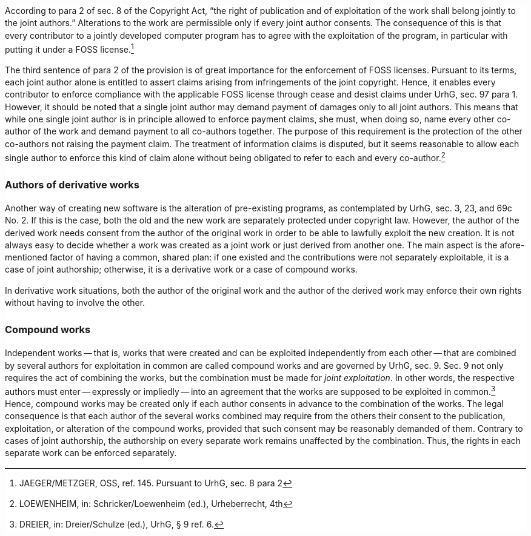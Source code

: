 According to para 2 of sec. 8 of the Copyright Act, “the right of
publication and of exploitation of the work shall belong jointly to the
joint authors.” Alterations to the work are permissible only if every
joint author consents. The consequence of this is that every contributor
to a jointly developed computer program has to agree with the
exploitation of the program, in particular with putting it under a FOSS
license.[^germany_41]

The third sentence of para 2 of the provision is of great importance for
the enforcement of FOSS licenses. Pursuant to its terms, each joint
author alone is entitled to assert claims arising from infringements of
the joint copyright. Hence, it enables every contributor to enforce
compliance with the applicable FOSS license through cease and desist
claims under UrhG, sec. 97 para 1. However, it should be noted that a
single joint author may demand payment of damages only to all joint
authors. This means that while one single joint author is in principle
allowed to enforce payment claims, she must, when doing so, name every
other co-author of the work and demand payment to all co-authors
together. The purpose of this requirement is the protection of the other
co-authors not raising the payment claim. The treatment of information
claims is disputed, but it seems reasonable to allow each single author
to enforce this kind of claim alone without being obligated to refer to
each and every co-author.[^germany_42]

### Authors of derivative works

Another way of creating new software is the alteration of pre-existing
programs, as contemplated by UrhG, sec. 3, 23, and 69c No. 2. If this is
the case, both the old and the new work are separately protected under
copyright law. However, the author of the derived work needs consent
from the author of the original work in order to be able to lawfully
exploit the new creation. It is not always easy to decide whether a work
was created as a joint work or just derived from another one. The main
aspect is the afore-mentioned factor of having a common, shared plan: if
one existed and the contributions were not separately exploitable, it is
a case of joint authorship; otherwise, it is a derivative work or a case
of compound works.

In derivative work situations, both the author of the original work and
the author of the derived work may enforce their own rights without
having to involve the other.

### Compound works

Independent works — that is, works that were created and can be
exploited independently from each other — that are combined by several
authors for exploitation in common are called compound works and are
governed by UrhG, sec. 9. Sec. 9 not only requires the act of combining
the works, but the combination must be made for *joint exploitation*. In
other words, the respective authors must enter — expressly or
impliedly — into an agreement that the works are supposed to be
exploited in common.[^germany_43] Hence, compound works may be created only if
each author consents in advance to the combination of the works. The
legal consequence is that each author of the several works combined may
require from the others their consent to the publication, exploitation,
or alteration of the compound works, provided that such consent may be
reasonably demanded of them. Contrary to cases of joint authorship, the
authorship on every separate work remains unaffected by the combination.
Thus, the rights in each separate work can be enforced separately.


[^germany_1]: Gesetz über Urheberrecht und verwandte Schutzrechte
[^germany_2]: Council Directive 91/250/EEC of 14 May 1991 on the legal
[^germany_3]: UrhG, sec. 69a para 4 reads as follows: “The provisions on
[^germany_4]: The wording differs slightly from that used in UrhG, sec. 2 para 2
[^germany_5]: GRÜTZMACHER, in: Wandtke/Bullinger (ed.), Praxiskommentar zum
[^germany_6]: BGH (Bundesgerichtshof, hereinafter also referred to as “Federal
[^germany_7]: BGH 2005 GRUR 860, 861 — Fash 2000, available at
[^germany_8]: BGH 2005 GRUR 860, 861 — Fash 2000, available at
[^germany_9]: See below the more detailed section on “Moral Rights”.
[^germany_10]: The section on “Copyright” of the “Analysis of FOSS under German
[^germany_11]: With or without consideration.
[^germany_12]: See <http://www.efta.int/legal-texts/eea.aspx>.
[^germany_13]: Of this opinion: OLG München, 2008 MMR (Multimedia und Recht)
[^germany_14]: LG Hamburg, 2006 MMR 827; OLG Hamburg, 2007 MMR 317; JAEGER, Der
[^germany_15]: Case C-128/11 — UsedSoft GmbH v. Oracle International Corp,
[^germany_16]: BGH, judgment of 17 July 2013, ref. I ZR 129/08, available at
[^germany_17]: Therefore an EULA is not necessary for the end user to run a
[^germany_18]: CZYCHOWSKI, in: Fromm/Nordemann, UrhR, § 69d ref. 30; DREIER, in:
[^germany_19]: These are delineated in sec. 69e para 1 through 3.
[^germany_20]: See GRÜTZMACHER, in: Wandtke/Bullinger, UrhR, § 69a ref. 48.
[^germany_21]: Full right of recognition of her authorship of the work (sec. 13)
[^germany_22]: GRÜTZMACHER, in: Wandtke/Bullinger (ed.), UrhR, § 69a ref. 50; §
[^germany_23]: GRÜtZMACHER, in: Wandtke/Bullinger (ed.), UrhR, § 69b ref. 40.
[^germany_24]: GRÜTZMACHER, in: Wandtke/Bullinger (ed.), UrhR,§ 69a ref. 51; §
[^germany_25]: GRÜTZMACHER, in: Wandtke/Bullinger (ed.), UrhR, § 69a ref. 51.
[^germany_26]: In this context, it should be noted that German copyright law
[^germany_27]: Three ways of calculation of damages are accepted: actual
[^germany_28]: For further details see GRÜTZMACHER, in: Wandtke/Bullinger (ed.),
[^germany_29]: See the statement of the ifrOSS that is available at
[^germany_30]: Translation by A. Dietz, 2004 IIC 842, 844.
[^germany_31]: For a more detailed description of the legislative history see
[^germany_32]: See the section on “Copyright Assignment” above.
[^germany_33]: BGH, 2002 CR 249 — Wetterführungspläne II.
[^germany_34]: JAEGER/METZGER, OSS, ref. 138; for a detailed discussion see
[^germany_35]: JAEGER/METZGER, ref. 139. For more detail see GRÜTZMACHER, op.
[^germany_36]: JAEGER/METZGER, OSS, ref. 8.
[^germany_37]: DREIER, in: Dreier/Schulze (ed.), UrhG, § 69c ref. 38; LG München
[^germany_38]: DREIER, in: Dreier/Schulze (ed.), UrhG, § 69c ref. 38; LG München
[^germany_39]: For computer programs see BGH, 1994 GRUR 39,
[^germany_40]: THUM, in: Wandtke/Bullinger (ed.), UrhR, § 8 ref. 17; SCHULZE,
[^germany_41]: JAEGER/METZGER, OSS, ref. 145. Pursuant to UrhG, sec. 8 para 2
[^germany_42]: LOEWENHEIM, in: Schricker/Loewenheim (ed.), Urheberrecht, 4th
[^germany_43]: DREIER, in: Dreier/Schulze (ed.), UrhG, § 9 ref. 6.
[^germany_44]: THUM, in: Wandtke/Bullinger (ed.), UrhR, § 9 ref. 12; LOEWENHEIM,
[^germany_45]: LOEWENHEIM, in: Schricker/Lowenheim (ed.), UrhR, § 4 ref. 25;
[^germany_46]: See § 3 para 3 of the Fiduciary Licence Agreement (FLA) published
[^germany_47]: See “The right to equitable remuneration and the so-called ‘Linux
[^germany_48]: JAEGER/METZGER, OSS, ref.129; see also DREIER, in: Dreier/Schulze
[^germany_49]: Hereinafter referred to as ‘GPL’, its version number indicated by
[^germany_50]: See the “Enforcing FOSS licenses” section below.
[^germany_51]: Contracts are defined as the declared agreement of two or more
[^germany_52]: And the necessity of having this offer explains why it is crucial
[^germany_53]: JAEGER/METZGER, OSS, ref. 177. If this were not seen as
[^germany_54]: Bürgerliches Gesetzbuch, hereinafter referred to either as “Civil
[^germany_55]: See LG Frankfurt, 2006 CR 729, 731; JAEGER/METZGER, OSS, ref.
[^germany_56]: LG Frankfurt, 2006 CR 729, 731; LG München I, 2004 MMR 693, 694;
[^germany_57]: Translation available at
[^germany_58]: A typical exception can be a software download where it is
[^germany_59]: METZGER, in: ifrOSS (ed.), Die GPL kommentiert und erklärt,
[^germany_60]: JAEGER/METZGER, OSS, ref. 180; see the section on “Exceptions to
[^germany_61]: JAEGER/METZGER, OSS, ref. 180, 182; see also SCHULZ, Dezentrale
[^germany_62]: JAEGER/METZGER, OSS, ref. 181; see BGH, 1983 NJW 1489.
[^germany_63]: JAEGER/METZGER, OSS, ref. 220 f.; SPINDLER, in: Spindler (ed.),
[^germany_64]: See JAEGER/METZGER, OSS, ref. 334; HEATH, in: Spindler (ed.),
[^germany_65]: LG Frankfurt, 2006 CR 729, 731; see also LG München I, 1994 MMR
[^germany_66]: LG München I, 2004 MMR 693, 695; DREIER, in: Dreier/Schulze
[^germany_67]: As in sec. 1 para 2 of the GPLv2.
[^germany_68]: See sec. 4 para 2 of the GPLv3.
[^germany_69]: See JAEGER/METZGER, OSS, ref. 222; METZGER/JAEGER, Open Source
[^germany_70]: The two claims listed last require that the distributor acted at
[^germany_71]: See sec. 1 para 2 of the GPLv2 which expressly allows licensees
[^germany_72]: But note that the rights holder might still be liable under
[^germany_73]: METZGER, in: ifrOSS (ed.), Die GPL kommentiert und erklärt,
[^germany_74]: Regulation (EC) No. 593/2008 of the European Parliament and of
[^germany_75]: Gesetz über die Haftung für fehlerhafte Produkte
[^germany_76]: 93 BGHZ 23, 29.
[^germany_77]: JAEGER/METZGER, OSS, ref. 233.
[^germany_78]: The Federal Court of Justice, for instance, left the question
[^germany_79]: JAEGER, Kommerzielle Applikationen für Open Source Software und
[^germany_80]: See in more detail id., p. 77.
[^germany_81]: Id., p. 77.
[^germany_82]: See below [section\_title](#sec_fosscasesgerman).
[^germany_83]: For further details see the section below on “Courses of action”.
[^germany_84]: See also the section on “Special measures” above.
[^germany_85]: WILD, in: Schricker/Loewenheim (ed.), UrhR, § 97 ref. 138.
[^germany_86]: See below the case FreeAdhocUDF, LG Bochum, judgment of 20
[^germany_87]: However, it is not required that all authors become a party to
[^germany_88]: JAEGER/METZGER, OSS, ref. 167.
[^germany_89]: According to sec. 93 of the German Civil Procedure Code, the
[^germany_90]: It should be noted that the defendant can ask the court in the
[^germany_91]: In which case the order issued does not contain a written
[^germany_92]: The opponent can file an objection to have the case remanded. If
[^germany_93]: Called the Abschlussschreiben (conclusion letter) and
[^germany_94]: See <http://www.gesetze-im-internet.de/rvg/>.
[^germany_95]: JAEGER, Enforcement of the GNU GPL in Germany and Europe, 1
[^germany_96]: LG München I, 2004 MMR 693; available at
[^germany_97]: LG München 2004 MMR 693, 694,
[^germany_98]: Id., at 695.
[^germany_99]: Id., at 694 f.
[^germany_100]: Id., at 695.
[^germany_101]: LG Frankfurt, 2006 CR 729; available at
[^germany_102]: LG Frankfurt, 2006 CR 729, 731.
[^germany_103]: See art. 4 para 2 of the Software Directive.
[^germany_104]: LG Frankfurt, 2006 CR 729, 732.
[^germany_105]: LG Frankfurt, 2006 CR 729, 732.
[^germany_106]: LG München I, 2008 CR 57; available at
[^germany_107]: The reasoning being that if SMC Networks were permitted to
[^germany_108]: To date, it remained the only GPL case in Germany that was
[^germany_109]: LG Bochum, judgment of 20 January 2011, ref. I-8 O 293/09, in
[^germany_110]: LG Berlin, 2012 CR 152, available at
[^germany_111]: More on the facts of the case can be found at
[^germany_112]: KREUTZER, 2012 CR 145-152
[^germany_113]: LG Hamburg, 2013 CR 498, available at
[^germany_114]: OLG Düsseldorf, 2011 CR 285, available at
[^germany_115]: OLG Düsseldorf, 2012 CR 434, available at
[^germany_116]: See section 5(3) of t he German Trade Mark Act (Markengesetz):
[^germany_117]: BGH 2000 GRUR, 882, available at
[^germany_118]: LG Berlin, Order of 21 February 2006, ref. 16 O 134/06,